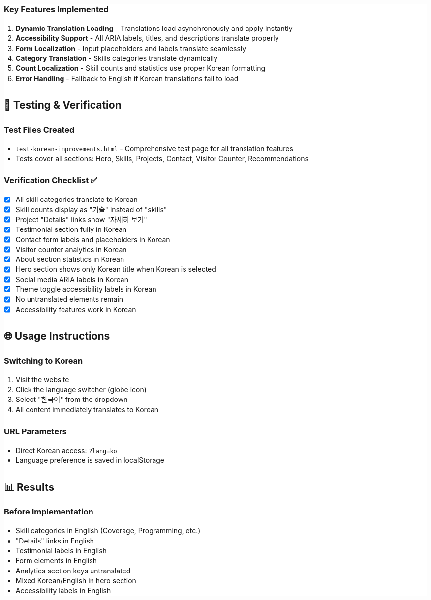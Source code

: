 ### Key Features Implemented
1. **Dynamic Translation Loading** - Translations load asynchronously and apply instantly
2. **Accessibility Support** - All ARIA labels, titles, and descriptions translate properly
3. **Form Localization** - Input placeholders and labels translate seamlessly  
4. **Category Translation** - Skills categories translate dynamically
5. **Count Localization** - Skill counts and statistics use proper Korean formatting
6. **Error Handling** - Fallback to English if Korean translations fail to load

## 🧪 Testing & Verification

### Test Files Created
- `test-korean-improvements.html` - Comprehensive test page for all translation features
- Tests cover all sections: Hero, Skills, Projects, Contact, Visitor Counter, Recommendations

### Verification Checklist ✅
- [x] All skill categories translate to Korean
- [x] Skill counts display as "기술" instead of "skills"  
- [x] Project "Details" links show "자세히 보기"
- [x] Testimonial section fully in Korean
- [x] Contact form labels and placeholders in Korean
- [x] Visitor counter analytics in Korean
- [x] About section statistics in Korean
- [x] Hero section shows only Korean title when Korean is selected
- [x] Social media ARIA labels in Korean
- [x] Theme toggle accessibility labels in Korean
- [x] No untranslated elements remain
- [x] Accessibility features work in Korean

## 🌐 Usage Instructions

### Switching to Korean
1. Visit the website
2. Click the language switcher (globe icon)
3. Select "한국어" from the dropdown
4. All content immediately translates to Korean

### URL Parameters  
- Direct Korean access: `?lang=ko`
- Language preference is saved in localStorage

## 📊 Results

### Before Implementation
- Skill categories in English (Coverage, Programming, etc.)
- "Details" links in English  
- Testimonial labels in English
- Form elements in English
- Analytics section keys untranslated
- Mixed Korean/English in hero section
- Accessibility labels in English
